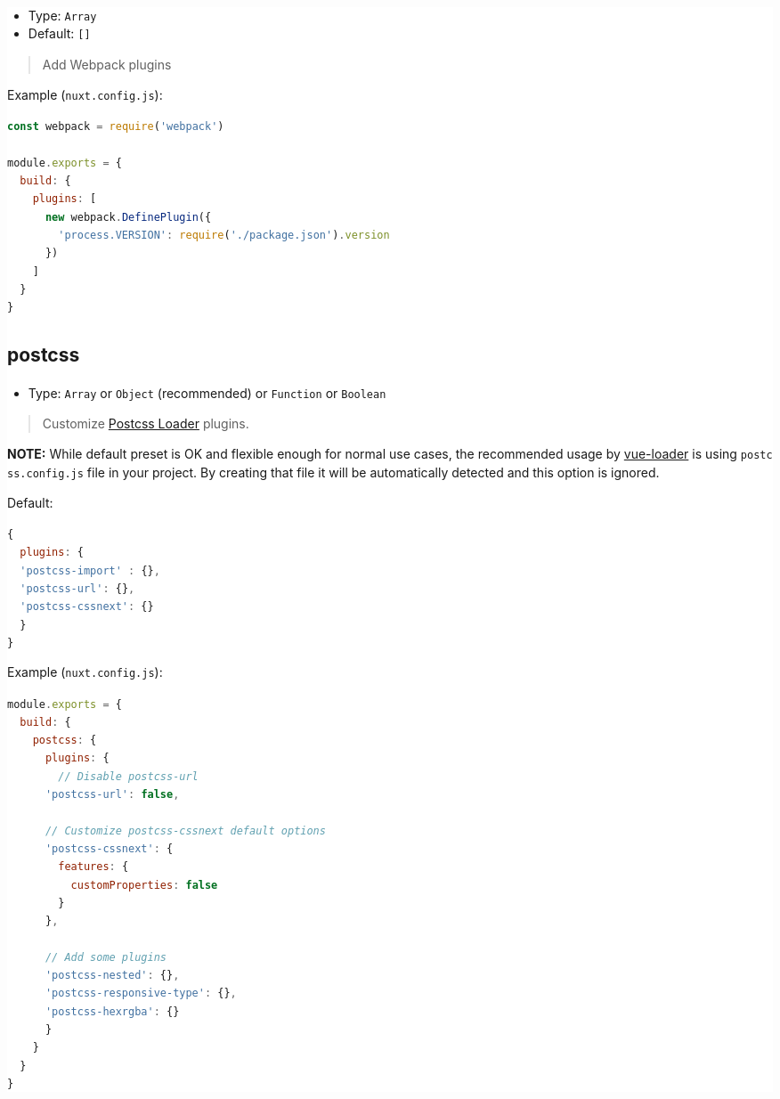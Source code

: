 - Type: `Array`
- Default: `[]`

> Add Webpack plugins

Example (`nuxt.config.js`):
```js
const webpack = require('webpack')

module.exports = {
  build: {
    plugins: [
      new webpack.DefinePlugin({
        'process.VERSION': require('./package.json').version
      })
    ]
  }
}
```

## postcss

- Type: `Array` or `Object` (recommended) or `Function` or `Boolean`

> Customize [Postcss Loader](https://github.com/postcss/postcss-loader#usage) plugins.

**NOTE:** While default preset is OK and flexible enough for normal use cases, the recommended
usage by [vue-loader](https://vue-loader.vuejs.org/en/options.html#postcss) is using `postcss.config.js` file in your project.
By creating that file it will be automatically detected and this option is ignored.

Default:

```js
{
  plugins: {
  'postcss-import' : {},
  'postcss-url': {},
  'postcss-cssnext': {}
  }
}
```

Example (`nuxt.config.js`):

```js
module.exports = {
  build: {
    postcss: {
      plugins: {
        // Disable postcss-url
      'postcss-url': false,

      // Customize postcss-cssnext default options
      'postcss-cssnext': {
        features: {
          customProperties: false
        }
      },

      // Add some plugins
      'postcss-nested': {},
      'postcss-responsive-type': {},
      'postcss-hexrgba': {}
      }
    }
  }
}
```